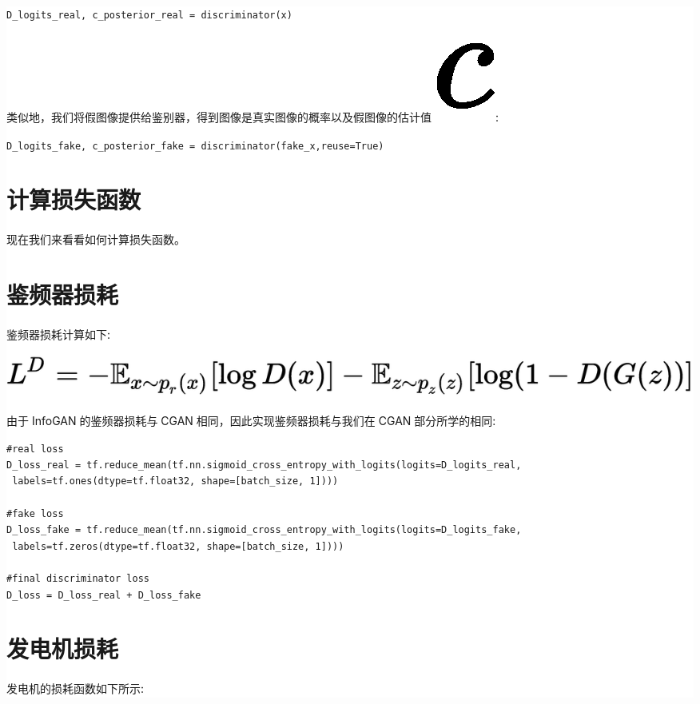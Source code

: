 ```
D_logits_real, c_posterior_real = discriminator(x)
```

类似地，我们将假图像提供给鉴别器，得到图像是真实图像的概率以及假图像的估计值![](img/5e52ecb7-3193-45c3-b47f-1c66192759cb.png):

```
D_logits_fake, c_posterior_fake = discriminator(fake_x,reuse=True)
```

<title>Computing loss function</title>  

# 计算损失函数

现在我们来看看如何计算损失函数。

<title>Discriminator loss</title>  

# 鉴频器损耗

鉴频器损耗计算如下:

![](img/4835bff6-b8a1-4f22-b460-2011ba5ed03d.png)

由于 InfoGAN 的鉴频器损耗与 CGAN 相同，因此实现鉴频器损耗与我们在 CGAN 部分所学的相同:

```
#real loss
D_loss_real = tf.reduce_mean(tf.nn.sigmoid_cross_entropy_with_logits(logits=D_logits_real, 
 labels=tf.ones(dtype=tf.float32, shape=[batch_size, 1])))

#fake loss
D_loss_fake = tf.reduce_mean(tf.nn.sigmoid_cross_entropy_with_logits(logits=D_logits_fake, 
 labels=tf.zeros(dtype=tf.float32, shape=[batch_size, 1])))

#final discriminator loss
D_loss = D_loss_real + D_loss_fake
```

<title>Generator loss</title>  

# 发电机损耗

发电机的损耗函数如下所示:
